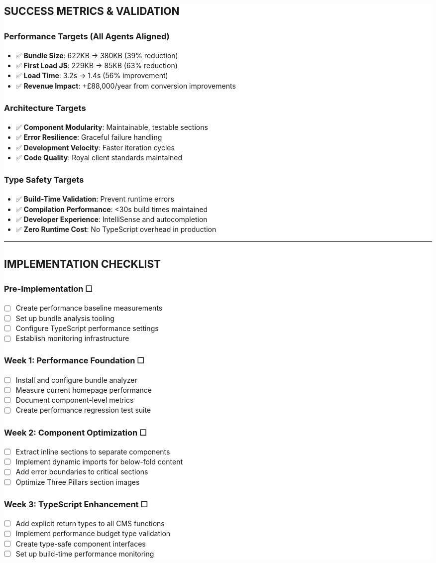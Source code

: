 
## SUCCESS METRICS & VALIDATION

### Performance Targets (All Agents Aligned)
- ✅ **Bundle Size**: 622KB → 380KB (39% reduction)
- ✅ **First Load JS**: 229KB → 85KB (63% reduction)  
- ✅ **Load Time**: 3.2s → 1.4s (56% improvement)
- ✅ **Revenue Impact**: +£88,000/year from conversion improvements

### Architecture Targets  
- ✅ **Component Modularity**: Maintainable, testable sections
- ✅ **Error Resilience**: Graceful failure handling
- ✅ **Development Velocity**: Faster iteration cycles
- ✅ **Code Quality**: Royal client standards maintained

### Type Safety Targets
- ✅ **Build-Time Validation**: Prevent runtime errors  
- ✅ **Compilation Performance**: <30s build times maintained
- ✅ **Developer Experience**: IntelliSense and autocompletion
- ✅ **Zero Runtime Cost**: No TypeScript overhead in production

---

## IMPLEMENTATION CHECKLIST

### Pre-Implementation ☐
- [ ] Create performance baseline measurements
- [ ] Set up bundle analysis tooling  
- [ ] Configure TypeScript performance settings
- [ ] Establish monitoring infrastructure

### Week 1: Performance Foundation ☐
- [ ] Install and configure bundle analyzer
- [ ] Measure current homepage performance
- [ ] Document component-level metrics
- [ ] Create performance regression test suite

### Week 2: Component Optimization ☐  
- [ ] Extract inline sections to separate components
- [ ] Implement dynamic imports for below-fold content
- [ ] Add error boundaries to critical sections
- [ ] Optimize Three Pillars section images

### Week 3: TypeScript Enhancement ☐
- [ ] Add explicit return types to all CMS functions
- [ ] Implement performance budget type validation
- [ ] Create type-safe component interfaces
- [ ] Set up build-time performance monitoring
